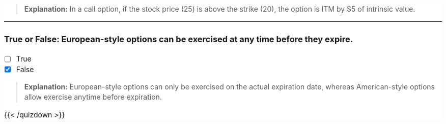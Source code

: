 > **Explanation:** In a call option, if the stock price (25) is above the strike (20), the option is ITM by $5 of intrinsic value.

---

### True or False: European-style options can be exercised at any time before they expire.

- [ ] True
- [x] False

> **Explanation:** European-style options can only be exercised on the actual expiration date, whereas American-style options allow exercise anytime before expiration.

{{< /quizdown >}}

